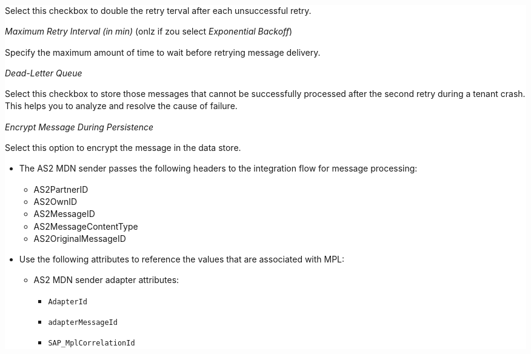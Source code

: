 Select this checkbox to double the retry terval after each unsuccessful retry.

</td>
</tr>
<tr>
<td valign="top">

*Maximum Retry Interval \(in min\)* \(onlz if zou select *Exponential Backoff*\)

</td>
<td valign="top">

Specify the maximum amount of time to wait before retrying message delivery.

</td>
</tr>
<tr>
<td valign="top">

*Dead-Letter Queue* 

</td>
<td valign="top">

Select this checkbox to store those messages that cannot be successfully processed after the second retry during a tenant crash. This helps you to analyze and resolve the cause of failure.

</td>
</tr>
<tr>
<td valign="top">

*Encrypt Message During Persistence* 

</td>
<td valign="top">

Select this option to encrypt the message in the data store.

</td>
</tr>
</table>

-   The AS2 MDN sender passes the following headers to the integration flow for message processing:
    -   AS2PartnerID
    -   AS2OwnID
    -   AS2MessageID
    -   AS2MessageContentType
    -   AS2OriginalMessageID


-   Use the following attributes to reference the values that are associated with MPL:

    -   AS2 MDN sender adapter attributes:

        -   `AdapterId`

        -   `adapterMessageId`

        -   `SAP_MplCorrelationId`
